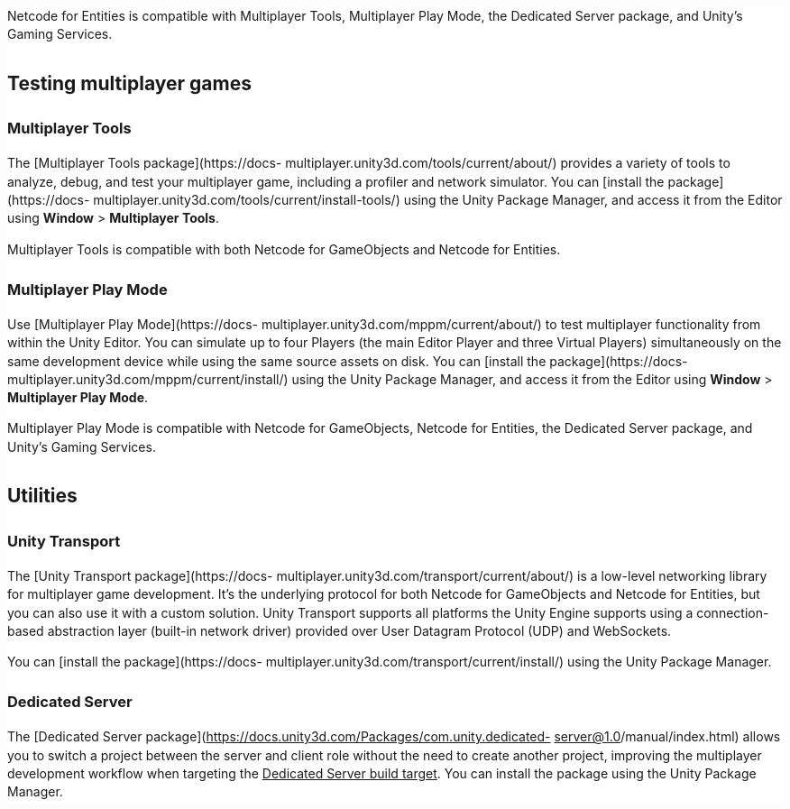 Netcode for Entities is compatible with Multiplayer Tools, Multiplayer Play
Mode, the Dedicated Server package, and Unity’s Gaming Services.

## Testing multiplayer games

### Multiplayer Tools

The [Multiplayer Tools package](https://docs-
multiplayer.unity3d.com/tools/current/about/) provides a variety of tools to
analyze, debug, and test your multiplayer game, including a profiler and
network simulator. You can [install the package](https://docs-
multiplayer.unity3d.com/tools/current/install-tools/) using the Unity Package
Manager, and access it from the Editor using **Window** > **Multiplayer
Tools**.

Multiplayer Tools is compatible with both Netcode for GameObjects and Netcode
for Entities.

### Multiplayer Play Mode

Use [Multiplayer Play Mode](https://docs-
multiplayer.unity3d.com/mppm/current/about/) to test multiplayer functionality
from within the Unity Editor. You can simulate up to four Players (the main
Editor Player and three Virtual Players) simultaneously on the same
development device while using the same source assets on disk. You can
[install the package](https://docs-
multiplayer.unity3d.com/mppm/current/install/) using the Unity Package
Manager, and access it from the Editor using **Window** > **Multiplayer Play
Mode**.

Multiplayer Play Mode is compatible with Netcode for GameObjects, Netcode for
Entities, the Dedicated Server package, and Unity’s Gaming Services.

## Utilities

### Unity Transport

The [Unity Transport package](https://docs-
multiplayer.unity3d.com/transport/current/about/) is a low-level networking
library for multiplayer game development. It’s the underlying protocol for
both Netcode for GameObjects and Netcode for Entities, but you can also use it
with a custom solution. Unity Transport supports all platforms the Unity
Engine supports using a connection-based abstraction layer (built-in network
driver) provided over User Datagram Protocol (UDP) and WebSockets.

You can [install the package](https://docs-
multiplayer.unity3d.com/transport/current/install/) using the Unity Package
Manager.

### Dedicated Server

The [Dedicated Server
package](https://docs.unity3d.com/Packages/com.unity.dedicated-
server@1.0/manual/index.html) allows you to switch a project between the
server and client role without the need to create another project, improving
the multiplayer development workflow when targeting the [Dedicated Server
build target](dedicated-server-introduction.html). You can install the package
using the Unity Package Manager.
